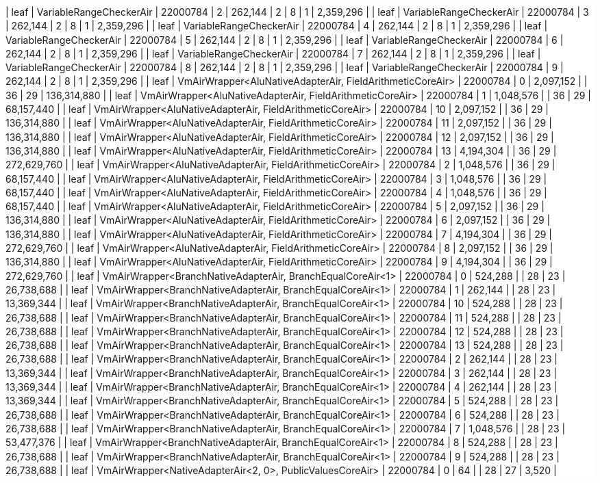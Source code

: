 | leaf | VariableRangeCheckerAir | 22000784 | 2 | 262,144 | 2 | 8 | 1 | 2,359,296 | 
| leaf | VariableRangeCheckerAir | 22000784 | 3 | 262,144 | 2 | 8 | 1 | 2,359,296 | 
| leaf | VariableRangeCheckerAir | 22000784 | 4 | 262,144 | 2 | 8 | 1 | 2,359,296 | 
| leaf | VariableRangeCheckerAir | 22000784 | 5 | 262,144 | 2 | 8 | 1 | 2,359,296 | 
| leaf | VariableRangeCheckerAir | 22000784 | 6 | 262,144 | 2 | 8 | 1 | 2,359,296 | 
| leaf | VariableRangeCheckerAir | 22000784 | 7 | 262,144 | 2 | 8 | 1 | 2,359,296 | 
| leaf | VariableRangeCheckerAir | 22000784 | 8 | 262,144 | 2 | 8 | 1 | 2,359,296 | 
| leaf | VariableRangeCheckerAir | 22000784 | 9 | 262,144 | 2 | 8 | 1 | 2,359,296 | 
| leaf | VmAirWrapper<AluNativeAdapterAir, FieldArithmeticCoreAir> | 22000784 | 0 | 2,097,152 |  | 36 | 29 | 136,314,880 | 
| leaf | VmAirWrapper<AluNativeAdapterAir, FieldArithmeticCoreAir> | 22000784 | 1 | 1,048,576 |  | 36 | 29 | 68,157,440 | 
| leaf | VmAirWrapper<AluNativeAdapterAir, FieldArithmeticCoreAir> | 22000784 | 10 | 2,097,152 |  | 36 | 29 | 136,314,880 | 
| leaf | VmAirWrapper<AluNativeAdapterAir, FieldArithmeticCoreAir> | 22000784 | 11 | 2,097,152 |  | 36 | 29 | 136,314,880 | 
| leaf | VmAirWrapper<AluNativeAdapterAir, FieldArithmeticCoreAir> | 22000784 | 12 | 2,097,152 |  | 36 | 29 | 136,314,880 | 
| leaf | VmAirWrapper<AluNativeAdapterAir, FieldArithmeticCoreAir> | 22000784 | 13 | 4,194,304 |  | 36 | 29 | 272,629,760 | 
| leaf | VmAirWrapper<AluNativeAdapterAir, FieldArithmeticCoreAir> | 22000784 | 2 | 1,048,576 |  | 36 | 29 | 68,157,440 | 
| leaf | VmAirWrapper<AluNativeAdapterAir, FieldArithmeticCoreAir> | 22000784 | 3 | 1,048,576 |  | 36 | 29 | 68,157,440 | 
| leaf | VmAirWrapper<AluNativeAdapterAir, FieldArithmeticCoreAir> | 22000784 | 4 | 1,048,576 |  | 36 | 29 | 68,157,440 | 
| leaf | VmAirWrapper<AluNativeAdapterAir, FieldArithmeticCoreAir> | 22000784 | 5 | 2,097,152 |  | 36 | 29 | 136,314,880 | 
| leaf | VmAirWrapper<AluNativeAdapterAir, FieldArithmeticCoreAir> | 22000784 | 6 | 2,097,152 |  | 36 | 29 | 136,314,880 | 
| leaf | VmAirWrapper<AluNativeAdapterAir, FieldArithmeticCoreAir> | 22000784 | 7 | 4,194,304 |  | 36 | 29 | 272,629,760 | 
| leaf | VmAirWrapper<AluNativeAdapterAir, FieldArithmeticCoreAir> | 22000784 | 8 | 2,097,152 |  | 36 | 29 | 136,314,880 | 
| leaf | VmAirWrapper<AluNativeAdapterAir, FieldArithmeticCoreAir> | 22000784 | 9 | 4,194,304 |  | 36 | 29 | 272,629,760 | 
| leaf | VmAirWrapper<BranchNativeAdapterAir, BranchEqualCoreAir<1> | 22000784 | 0 | 524,288 |  | 28 | 23 | 26,738,688 | 
| leaf | VmAirWrapper<BranchNativeAdapterAir, BranchEqualCoreAir<1> | 22000784 | 1 | 262,144 |  | 28 | 23 | 13,369,344 | 
| leaf | VmAirWrapper<BranchNativeAdapterAir, BranchEqualCoreAir<1> | 22000784 | 10 | 524,288 |  | 28 | 23 | 26,738,688 | 
| leaf | VmAirWrapper<BranchNativeAdapterAir, BranchEqualCoreAir<1> | 22000784 | 11 | 524,288 |  | 28 | 23 | 26,738,688 | 
| leaf | VmAirWrapper<BranchNativeAdapterAir, BranchEqualCoreAir<1> | 22000784 | 12 | 524,288 |  | 28 | 23 | 26,738,688 | 
| leaf | VmAirWrapper<BranchNativeAdapterAir, BranchEqualCoreAir<1> | 22000784 | 13 | 524,288 |  | 28 | 23 | 26,738,688 | 
| leaf | VmAirWrapper<BranchNativeAdapterAir, BranchEqualCoreAir<1> | 22000784 | 2 | 262,144 |  | 28 | 23 | 13,369,344 | 
| leaf | VmAirWrapper<BranchNativeAdapterAir, BranchEqualCoreAir<1> | 22000784 | 3 | 262,144 |  | 28 | 23 | 13,369,344 | 
| leaf | VmAirWrapper<BranchNativeAdapterAir, BranchEqualCoreAir<1> | 22000784 | 4 | 262,144 |  | 28 | 23 | 13,369,344 | 
| leaf | VmAirWrapper<BranchNativeAdapterAir, BranchEqualCoreAir<1> | 22000784 | 5 | 524,288 |  | 28 | 23 | 26,738,688 | 
| leaf | VmAirWrapper<BranchNativeAdapterAir, BranchEqualCoreAir<1> | 22000784 | 6 | 524,288 |  | 28 | 23 | 26,738,688 | 
| leaf | VmAirWrapper<BranchNativeAdapterAir, BranchEqualCoreAir<1> | 22000784 | 7 | 1,048,576 |  | 28 | 23 | 53,477,376 | 
| leaf | VmAirWrapper<BranchNativeAdapterAir, BranchEqualCoreAir<1> | 22000784 | 8 | 524,288 |  | 28 | 23 | 26,738,688 | 
| leaf | VmAirWrapper<BranchNativeAdapterAir, BranchEqualCoreAir<1> | 22000784 | 9 | 524,288 |  | 28 | 23 | 26,738,688 | 
| leaf | VmAirWrapper<NativeAdapterAir<2, 0>, PublicValuesCoreAir> | 22000784 | 0 | 64 |  | 28 | 27 | 3,520 | 